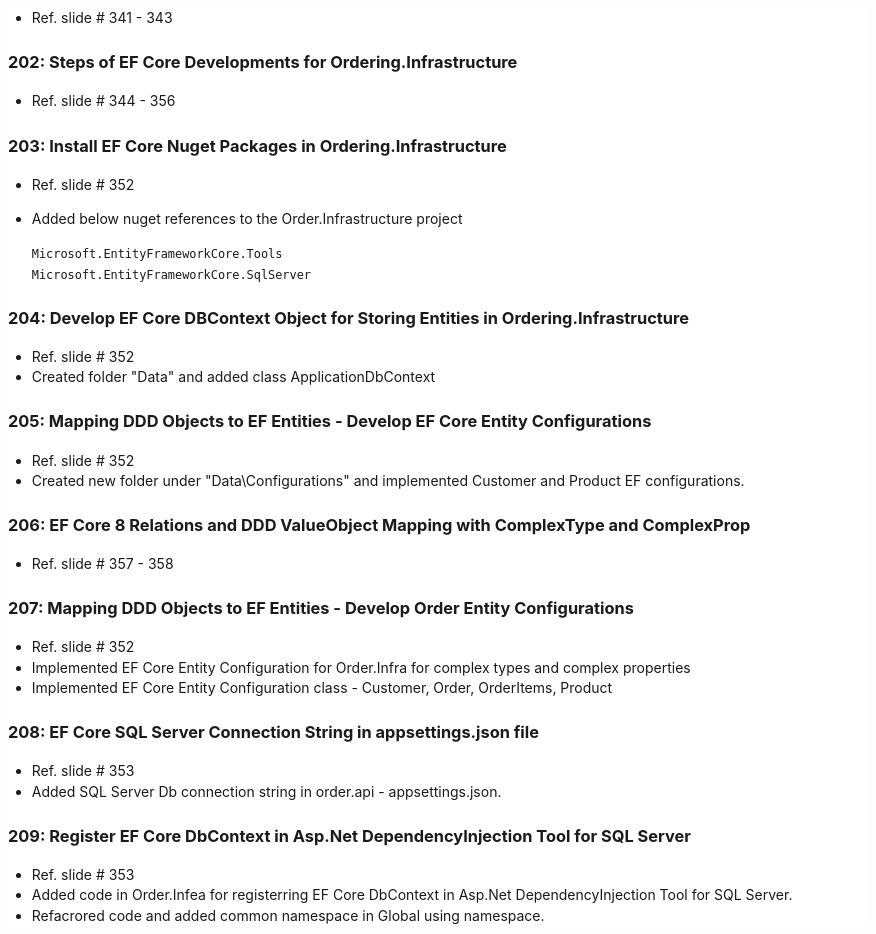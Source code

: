 - Ref. slide # 341 - 343

### 202: Steps of EF Core Developments for Ordering.Infrastructure

- Ref. slide # 344 - 356

### 203: Install EF Core Nuget Packages in Ordering.Infrastructure

- Ref. slide # 352
- Added  below nuget references to the Order.Infrastructure project

  ```pwsh
  Microsoft.EntityFrameworkCore.Tools
  Microsoft.EntityFrameworkCore.SqlServer
  ```

### 204: Develop EF Core DBContext Object for Storing Entities in Ordering.Infrastructure

- Ref. slide # 352
- Created folder "Data" and added class ApplicationDbContext

### 205: Mapping DDD Objects to EF Entities - Develop EF Core Entity Configurations

- Ref. slide # 352
- Created new folder under "Data\Configurations" and implemented Customer and Product EF configurations.

### 206: EF Core 8 Relations and DDD ValueObject Mapping with ComplexType and ComplexProp

- Ref. slide # 357 - 358

### 207: Mapping DDD Objects to EF Entities - Develop Order Entity Configurations

- Ref. slide # 352
- Implemented EF Core Entity Configuration for Order.Infra for complex types and complex properties
- Implemented EF Core Entity Configuration class - Customer, Order, OrderItems, Product

### 208: EF Core SQL Server Connection String in appsettings.json file

- Ref. slide # 353
- Added SQL Server Db connection string in order.api - appsettings.json.

### 209: Register EF Core DbContext in Asp.Net DependencyInjection Tool for SQL Server

- Ref. slide # 353
- Added code in Order.Infea for registerring EF Core DbContext in Asp.Net DependencyInjection Tool for SQL Server.
- Refacrored code and added common namespace in Global using namespace.
